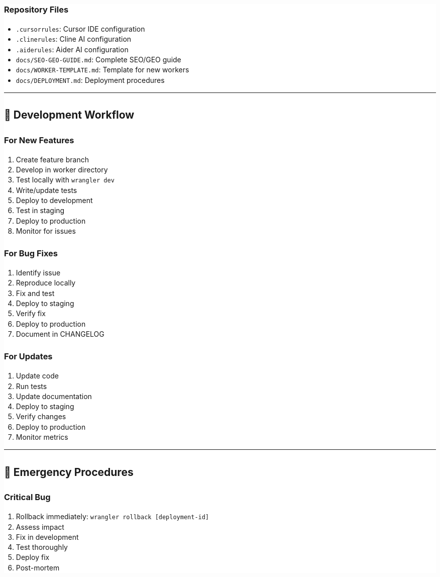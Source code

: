 ### Repository Files
- `.cursorrules`: Cursor IDE configuration
- `.clinerules`: Cline AI configuration
- `.aiderules`: Aider AI configuration
- `docs/SEO-GEO-GUIDE.md`: Complete SEO/GEO guide
- `docs/WORKER-TEMPLATE.md`: Template for new workers
- `docs/DEPLOYMENT.md`: Deployment procedures

---

## 🎯 Development Workflow

### For New Features
1. Create feature branch
2. Develop in worker directory
3. Test locally with `wrangler dev`
4. Write/update tests
5. Deploy to development
6. Test in staging
7. Deploy to production
8. Monitor for issues

### For Bug Fixes
1. Identify issue
2. Reproduce locally
3. Fix and test
4. Deploy to staging
5. Verify fix
6. Deploy to production
7. Document in CHANGELOG

### For Updates
1. Update code
2. Run tests
3. Update documentation
4. Deploy to staging
5. Verify changes
6. Deploy to production
7. Monitor metrics

---

## 🚨 Emergency Procedures

### Critical Bug
1. Rollback immediately: `wrangler rollback [deployment-id]`
2. Assess impact
3. Fix in development
4. Test thoroughly
5. Deploy fix
6. Post-mortem
